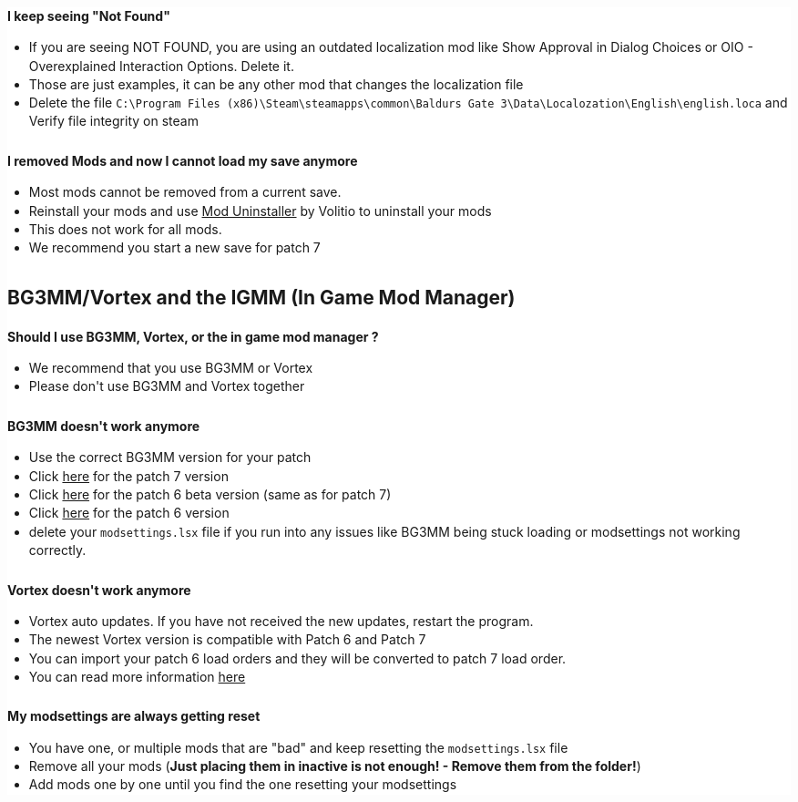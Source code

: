 
#####

**I keep seeing "Not Found"**
- If you are seeing NOT FOUND, you are using an outdated localization mod like Show Approval in Dialog Choices or OIO - Overexplained Interaction Options. Delete it.
- Those are just examples, it can be any other mod that changes the localization file
- Delete the file `C:\Program Files (x86)\Steam\steamapps\common\Baldurs Gate 3\Data\Localozation\English\english.loca` and Verify file integrity on steam

#####

**I removed Mods and now I cannot load my save anymore**
- Most mods cannot be removed from a current save.
- Reinstall your mods and use [Mod Uninstaller](https://www.nexusmods.com/baldursgate3/mods/9701) by Volitio to uninstall your mods
- This does not work for all mods.
- We recommend you start a new save for patch 7




## BG3MM/Vortex and the IGMM (In Game Mod Manager)

**Should I use BG3MM, Vortex, or the in game mod manager ?** 
- We recommend that you use BG3MM or Vortex
- Please don't use BG3MM and Vortex together

#####

**BG3MM doesn't work anymore**
- Use the correct BG3MM version for your patch
- Click [here](https://github.com/LaughingLeader/BG3ModManager/releases/tag/1.0.11.1) for the patch 7 version
- Click [here](https://github.com/LaughingLeader/BG3ModManager/releases/tag/1.0.11.1) for the patch 6 beta version (same as for patch 7)
- Click [here](https://github.com/LaughingLeader/BG3ModManager/releases/tag/1.0.10.0) for the patch 6 version
- delete your `modsettings.lsx` file if you run into any issues like BG3MM being stuck loading or modsettings not working correctly.

#####

**Vortex doesn't work anymore**
- Vortex auto updates. If you have not received the new updates, restart the program.
- The newest Vortex version is compatible with Patch 6 and Patch 7
- You can import your patch 6 load orders and they will be converted to patch 7 load order.
- You can read more information [here](https://forums.nexusmods.com/topic/13498316-baldurs-gate-3-patch-7-support-for-vortex/)

#####

**My modsettings are always getting reset**
- You have one, or multiple mods that are "bad" and keep resetting the `modsettings.lsx` file
- Remove all your mods (**Just placing them in inactive is not enough! - Remove them from the folder!**)
- Add mods one by one until you find the one resetting your modsettings 
